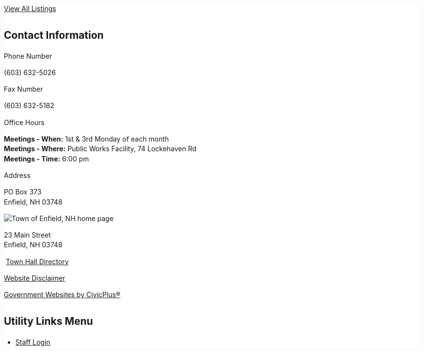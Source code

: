 [View All Listings](https://www.enfield.nh.us/directory)

## Contact Information

Phone Number

(603) 632-5026

Fax Number

(603) 632-5182

Office Hours

**Meetings - When:** 1st &amp; 3rd Monday of each month  
**Meetings - Where:** Public Works Facility, 74 Lockehaven Rd  
**Meetings - Time:** 6:00 pm

Address

PO Box 373  
Enfield, NH 03748

![Town of Enfield, NH home page](https://www.enfield.nh.us/themes/custom/enfieldnh2/enfieldnh2_theme/dist/images/white-logo.png)

23 Main Street  
Enfield, NH 03748

 [Town Hall Directory](https://www.enfield.nh.us/directory)

[Website Disclaimer](https://www.enfield.nh.us/home-page/page/accessibility)

[Government Websites by CivicPlus®](https://www.civicplus.com "(opens in a new window)")

## Utility Links Menu

- [Staff Login](https://www.enfield.nh.us/login?current=)